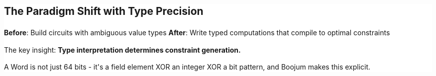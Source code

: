 ## The Paradigm Shift with Type Precision

**Before**: Build circuits with ambiguous value types
**After**: Write typed computations that compile to optimal constraints

The key insight: **Type interpretation determines constraint generation.**

A Word is not just 64 bits - it's a field element XOR an integer XOR a bit pattern, and Boojum makes this explicit.